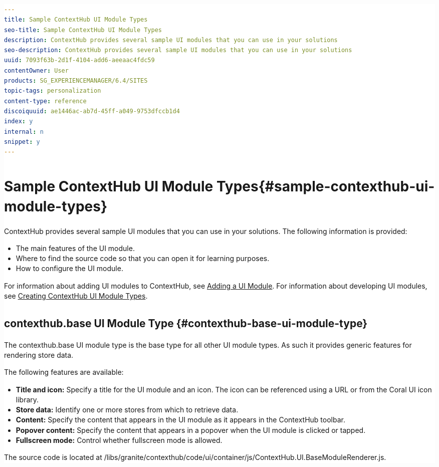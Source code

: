 ```yaml
---
title: Sample ContextHub UI Module Types
seo-title: Sample ContextHub UI Module Types
description: ContextHub provides several sample UI modules that you can use in your solutions
seo-description: ContextHub provides several sample UI modules that you can use in your solutions
uuid: 7093f63b-2d1f-4104-add6-aeeaac4fdc59
contentOwner: User
products: SG_EXPERIENCEMANAGER/6.4/SITES
topic-tags: personalization
content-type: reference
discoiquuid: ae1446ac-ab7d-45ff-a049-9753dfccb1d4
index: y
internal: n
snippet: y
---
```


# Sample ContextHub UI Module Types{#sample-contexthub-ui-module-types}

ContextHub provides several sample UI modules that you can use in your solutions. The following information is provided:

* The main features of the UI module.
* Where to find the source code so that you can open it for learning purposes.
* How to configure the UI module.

For information about adding UI modules to ContextHub, see [Adding a UI Module](../../../sites/administering/using/contexthub-config.md#adding-a-ui-module). For information about developing UI modules, see [Creating ContextHub UI Module Types](../../../sites/developing/using/ch-extend.md#creating-contexthub-ui-module-types).

## contexthub.base UI Module Type {#contexthub-base-ui-module-type}

The contexthub.base UI module type is the base type for all other UI module types. As such it provides generic features for rendering store data.

The following features are available:

* **Title and icon:** Specify a title for the UI module and an icon. The icon can be referenced using a URL or from the Coral UI icon library.
* **Store data:** Identify one or more stores from which to retrieve data.
* **Content:** Specify the content that appears in the UI module as it appears in the ContextHub toolbar.
* **Popover content:** Specify the content that appears in a popover when the UI module is clicked or tapped.
* **Fullscreen mode:** Control whether fullscreen mode is allowed.

The source code is located at /libs/granite/contexthub/code/ui/container/js/ContextHub.UI.BaseModuleRenderer.js.
